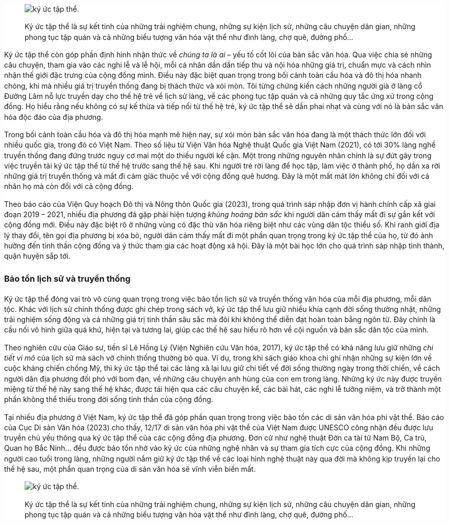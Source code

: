 <figure><img src="https://banmaixanh.vercel.app/image/article/ky-uc-tap-the-09.jpg" alt="ký ức tập thể." title="ký ức tập thể." height=100% width=100%><figcaption><p>Ký ức tập thể là sự kết tinh của những trải nghiệm chung, những sự kiện lịch sử, những câu chuyện dân gian, những phong tục tập quán và cả những biểu tượng văn hóa vật thể như đình làng, chợ quê, đường phố…</p></figcaption></figure>

Ký ức tập thể còn góp phần định hình nhận thức về _chúng ta là ai_ – yếu tố cốt lõi của bản sắc văn hóa. Qua việc chia sẻ những câu chuyện, tham gia vào các nghi lễ và lễ hội, mỗi cá nhân dần dần tiếp thu và nội hóa những giá trị, chuẩn mực và cách nhìn nhận thế giới đặc trưng của cộng đồng mình. Điều này đặc biệt quan trọng trong bối cảnh toàn cầu hóa và đô thị hóa nhanh chóng, khi mà nhiều giá trị truyền thống đang bị thách thức và xói mòn. Tôi từng chứng kiến cách những người già ở làng cổ Đường Lâm nỗ lực truyền dạy cho thế hệ trẻ về lịch sử làng, về các phong tục tập quán và cả những quy tắc ứng xử trong cộng đồng. Họ hiểu rằng nếu không có sự kế thừa và tiếp nối từ thế hệ trẻ, ký ức tập thể sẽ dần phai nhạt và cùng với nó là bản sắc văn hóa độc đáo của địa phương.

Trong bối cảnh toàn cầu hóa và đô thị hóa mạnh mẽ hiện nay, sự xói mòn bản sắc văn hóa đang là một thách thức lớn đối với nhiều quốc gia, trong đó có Việt Nam. Theo số liệu từ Viện Văn hóa Nghệ thuật Quốc gia Việt Nam (2021), có tới 30% làng nghề truyền thống đang đứng trước nguy cơ mai một do thiếu người kế cận. Một trong những nguyên nhân chính là sự đứt gãy trong việc truyền tải ký ức tập thể từ thế hệ trước sang thế hệ sau. Khi người trẻ rời làng để học tập, làm việc ở thành phố, họ dần xa rời những giá trị truyền thống và mất đi cảm giác thuộc về với cộng đồng quê hương. Đây là một mất mát lớn không chỉ đối với cá nhân họ mà còn đối với cả cộng đồng.

Theo báo cáo của Viện Quy hoạch Đô thị và Nông thôn Quốc gia (2023), trong quá trình sáp nhập đơn vị hành chính cấp xã giai đoạn 2019 – 2021, nhiều địa phương đã gặp phải hiện tượng _khủng hoảng bản sắc_ khi người dân cảm thấy mất đi sự gắn kết với cộng đồng mới. Điều này đặc biệt rõ ở những vùng có đặc thù văn hóa riêng biệt như các vùng dân tộc thiểu số. Khi ranh giới địa lý thay đổi, tên gọi địa phương bị xóa bỏ, người dân cảm thấy mất đi một phần quan trọng trong ký ức tập thể của họ, từ đó ảnh hưởng đến tinh thần cộng đồng và ý thức tham gia các hoạt động xã hội. Đây là một bài học lớn cho quá trình sáp nhập tỉnh thành, quận huyện sắp tới.

### Bảo tồn lịch sử và truyền thống

Ký ức tập thể đóng vai trò vô cùng quan trọng trong việc bảo tồn lịch sử và truyền thống văn hóa của mỗi địa phương, mỗi dân tộc. Khác với lịch sử chính thống được ghi chép trong sách vở, ký ức tập thể lưu giữ nhiều khía cạnh đời sống thường nhật, những trải nghiệm sống động và cả những giá trị tinh thần sâu sắc mà đôi khi không thể diễn đạt hoàn toàn bằng ngôn từ. Đây chính là cầu nối vô hình giữa quá khứ, hiện tại và tương lai, giúp các thế hệ sau hiểu rõ hơn về cội nguồn và bản sắc dân tộc của mình.

Theo nghiên cứu của Giáo sư, tiến sĩ Lê Hồng Lý (Viện Nghiên cứu Văn hóa, 2017), ký ức tập thể có khả năng lưu giữ những _chi tiết vi mô_ của lịch sử mà sách vở chính thống thường bỏ qua. Ví dụ, trong khi sách giáo khoa chỉ ghi nhận những sự kiện lớn về cuộc kháng chiến chống Mỹ, thì ký ức tập thể tại các làng xã lại lưu giữ chi tiết về đời sống thường ngày trong thời chiến, về cách người dân địa phương đối phó với bom đạn, về những câu chuyện anh hùng của con em trong làng. Những ký ức này được truyền miệng từ thế hệ này sang thế hệ khác, được tái hiện qua các câu chuyện kể, các bài hát, các nghi lễ tưởng niệm, và trở thành một phần không thể thiếu trong đời sống tinh thần của cộng đồng.

Tại nhiều địa phương ở Việt Nam, ký ức tập thể đã góp phần quan trọng trong việc bảo tồn các di sản văn hóa phi vật thể. Báo cáo của Cục Di sản Văn hóa (2023) cho thấy, 12/17 di sản văn hóa phi vật thể của Việt Nam được UNESCO công nhận đều được lưu truyền chủ yếu thông qua ký ức tập thể của các cộng đồng địa phương. Đơn cử như nghệ thuật Đờn ca tài tử Nam Bộ, Ca trù, Quan họ Bắc Ninh… đều được bảo tồn nhờ vào ký ức của những nghệ nhân và sự tham gia tích cực của cộng đồng. Khi những người cao tuổi trong làng, những người nắm giữ ký ức tập thể về các loại hình nghệ thuật này qua đời mà không kịp truyền lại cho thế hệ sau, một phần quan trọng của di sản văn hóa sẽ vĩnh viễn biến mất.

<figure><img src="https://banmaixanh.vercel.app/image/article/ky-uc-tap-the-02.jpg" alt="ký ức tập thể." title="ký ức tập thể." height=100% width=100%><figcaption><p>Ký ức tập thể là sự kết tinh của những trải nghiệm chung, những sự kiện lịch sử, những câu chuyện dân gian, những phong tục tập quán và cả những biểu tượng văn hóa vật thể như đình làng, chợ quê, đường phố…</p></figcaption></figure>
